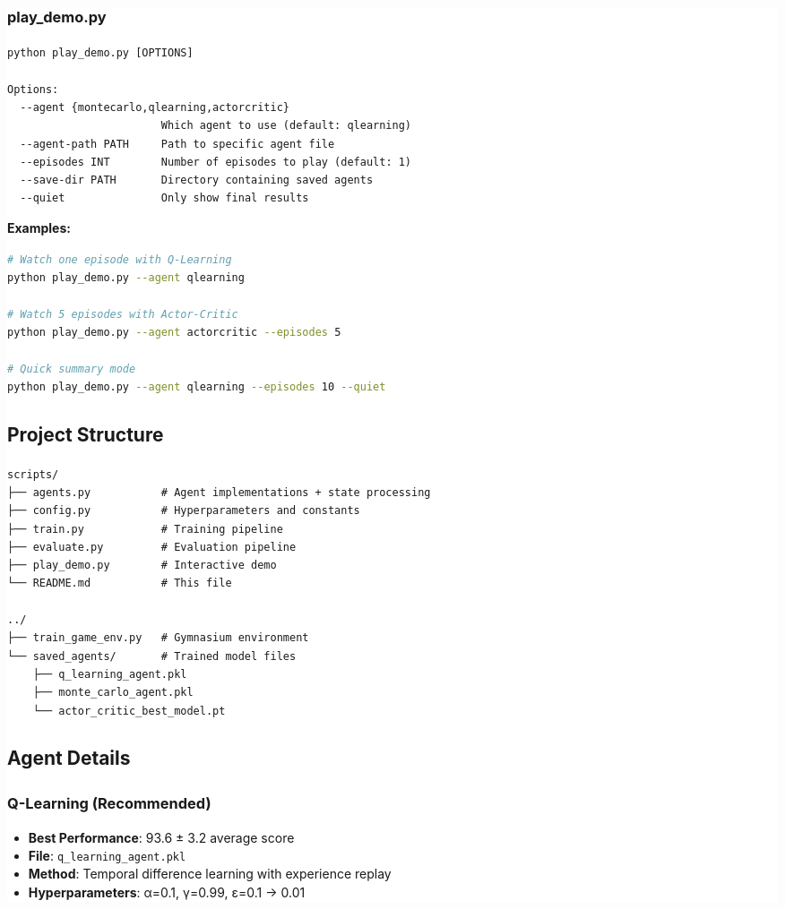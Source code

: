 ### play_demo.py

```
python play_demo.py [OPTIONS]

Options:
  --agent {montecarlo,qlearning,actorcritic}
                        Which agent to use (default: qlearning)
  --agent-path PATH     Path to specific agent file
  --episodes INT        Number of episodes to play (default: 1)
  --save-dir PATH       Directory containing saved agents
  --quiet               Only show final results
```

**Examples:**
```bash
# Watch one episode with Q-Learning
python play_demo.py --agent qlearning

# Watch 5 episodes with Actor-Critic
python play_demo.py --agent actorcritic --episodes 5

# Quick summary mode
python play_demo.py --agent qlearning --episodes 10 --quiet
```

## Project Structure

```
scripts/
├── agents.py           # Agent implementations + state processing
├── config.py           # Hyperparameters and constants
├── train.py            # Training pipeline
├── evaluate.py         # Evaluation pipeline
├── play_demo.py        # Interactive demo
└── README.md           # This file

../
├── train_game_env.py   # Gymnasium environment
└── saved_agents/       # Trained model files
    ├── q_learning_agent.pkl
    ├── monte_carlo_agent.pkl
    └── actor_critic_best_model.pt
```

## Agent Details

### Q-Learning (Recommended)
- **Best Performance**: 93.6 ± 3.2 average score
- **File**: `q_learning_agent.pkl`
- **Method**: Temporal difference learning with experience replay
- **Hyperparameters**: α=0.1, γ=0.99, ε=0.1 → 0.01
